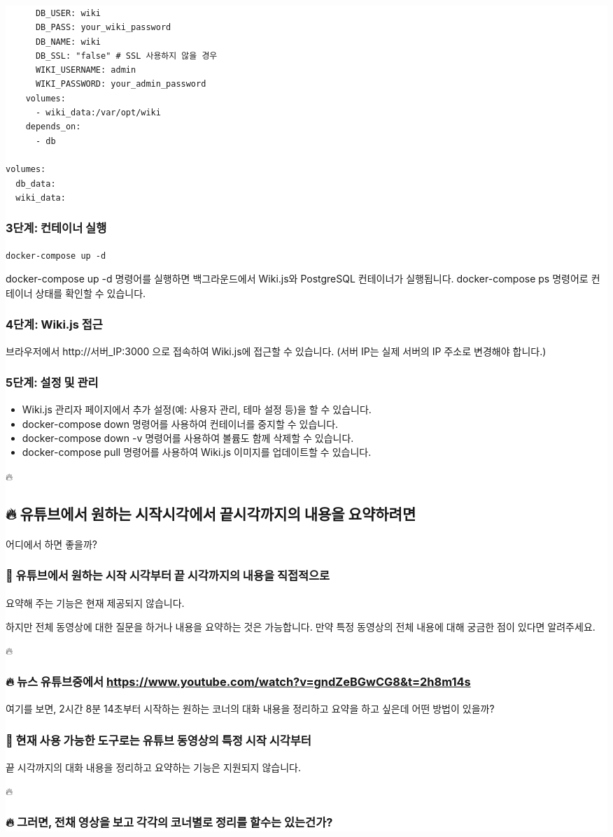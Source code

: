 ```
      DB_USER: wiki
      DB_PASS: your_wiki_password
      DB_NAME: wiki
      DB_SSL: "false" # SSL 사용하지 않을 경우
      WIKI_USERNAME: admin
      WIKI_PASSWORD: your_admin_password
    volumes:
      - wiki_data:/var/opt/wiki
    depends_on:
      - db
    
volumes:
  db_data:
  wiki_data:
```
### 3단계: 컨테이너 실행 
```
docker-compose up -d
```
docker-compose up -d 명령어를 실행하면 백그라운드에서 Wiki.js와 PostgreSQL 컨테이너가 실행됩니다. docker-compose ps 명령어로 컨테이너 상태를 확인할 수 있습니다. 
### 4단계: Wiki.js 접근
브라우저에서 http://서버_IP:3000 으로 접속하여 Wiki.js에 접근할 수 있습니다. (서버 IP는 실제 서버의 IP 주소로 변경해야 합니다.)
### 5단계: 설정 및 관리
- Wiki.js 관리자 페이지에서 추가 설정(예: 사용자 관리, 테마 설정 등)을 할 수 있습니다.
- docker-compose down 명령어를 사용하여 컨테이너를 중지할 수 있습니다.
- docker-compose down -v 명령어를 사용하여 볼륨도 함께 삭제할 수 있습니다.
- docker-compose pull 명령어를 사용하여 Wiki.js 이미지를 업데이트할 수 있습니다. 

🔥
## 🔥 유튜브에서 원하는 시작시각에서 끝시각까지의 내용을 요약하려면
어디에서 하면 좋을까?

### 🔋 유튜브에서 원하는 시작 시각부터 끝 시각까지의 내용을 직접적으로
요약해 주는 기능은 현재 제공되지 않습니다.

하지만 전체 동영상에 대한 질문을 하거나 내용을 요약하는 것은 가능합니다. 만약 특정 동영상의 전체 내용에 대해 궁금한 점이 있다면 알려주세요.


🔥
### 🔥 뉴스 유튜브중에서 https://www.youtube.com/watch?v=gndZeBGwCG8&t=2h8m14s
여기를 보면, 2시간 8분 14초부터 시작하는 원하는 코너의 대화 내용을 정리하고 요약을 하고 싶은데 어떤 방법이 있을까?

### 🔋 현재 사용 가능한 도구로는 유튜브 동영상의 특정 시작 시각부터
끝 시각까지의 대화 내용을 정리하고 요약하는 기능은 지원되지 않습니다.


🔥
### 🔥 그러면, 전채 영상을 보고 각각의 코너별로 정리를 할수는 있는건가?
